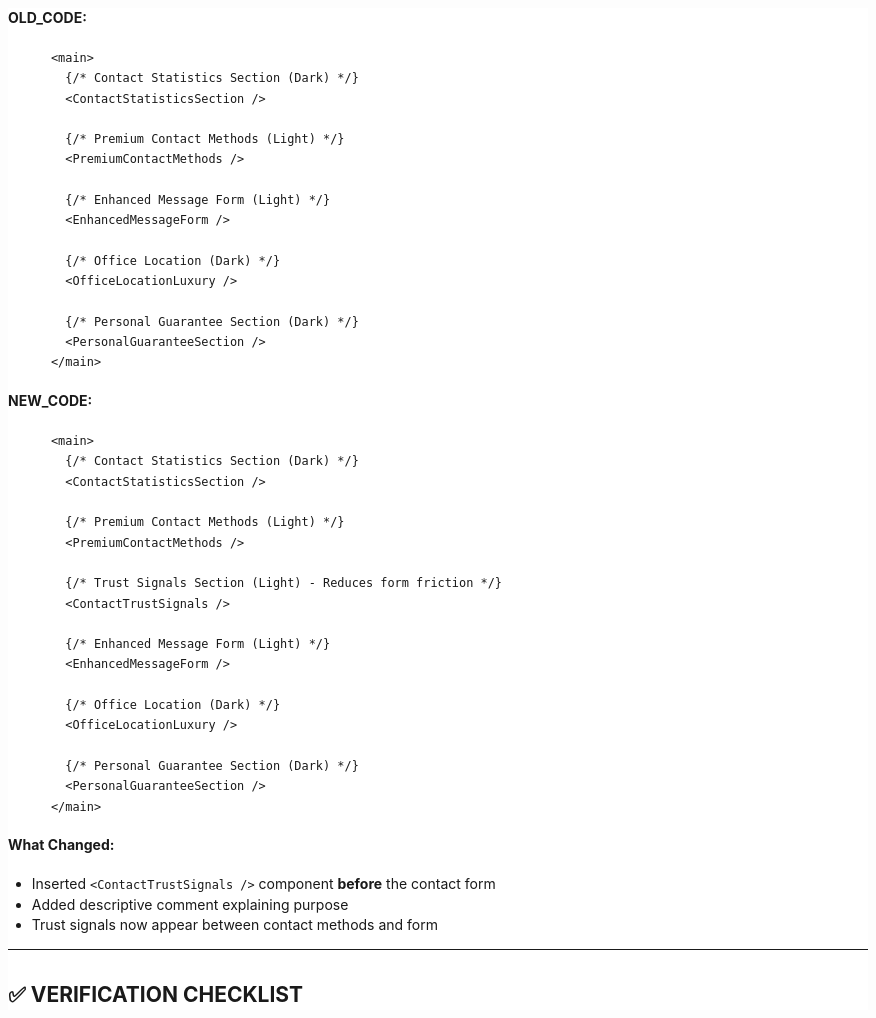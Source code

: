 #### **OLD_CODE:**
```tsx
      <main>
        {/* Contact Statistics Section (Dark) */}
        <ContactStatisticsSection />

        {/* Premium Contact Methods (Light) */}
        <PremiumContactMethods />

        {/* Enhanced Message Form (Light) */}
        <EnhancedMessageForm />

        {/* Office Location (Dark) */}
        <OfficeLocationLuxury />

        {/* Personal Guarantee Section (Dark) */}
        <PersonalGuaranteeSection />
      </main>
```

#### **NEW_CODE:**
```tsx
      <main>
        {/* Contact Statistics Section (Dark) */}
        <ContactStatisticsSection />

        {/* Premium Contact Methods (Light) */}
        <PremiumContactMethods />

        {/* Trust Signals Section (Light) - Reduces form friction */}
        <ContactTrustSignals />

        {/* Enhanced Message Form (Light) */}
        <EnhancedMessageForm />

        {/* Office Location (Dark) */}
        <OfficeLocationLuxury />

        {/* Personal Guarantee Section (Dark) */}
        <PersonalGuaranteeSection />
      </main>
```

#### **What Changed:**
- Inserted `<ContactTrustSignals />` component **before** the contact form
- Added descriptive comment explaining purpose
- Trust signals now appear between contact methods and form

---

## ✅ VERIFICATION CHECKLIST

